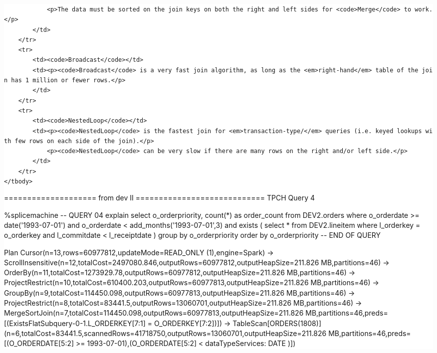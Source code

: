                 <p>The data must be sorted on the join keys on both the right and left sides for <code>Merge</code> to work.</p>
            </td>
        </tr>
        <tr>
            <td><code>Broadcast</code></td>
            <td><p><code>Broadcast</code> is a very fast join algorithm, as long as the <em>right-hand</em> table of the join has 1 million or fewer rows.</p>
            </td>
        </tr>
        <tr>
            <td><code>NestedLoop</code></td>
            <td><p><code>NestedLoop</code> is the fastest join for <em>transaction-type/</em> queries (i.e. keyed lookups with few rows on each side of the join).</p>
                <p><code>NestedLoop</code> can be very slow if there are many rows on the right and/or left side.</p>
            </td>
        </tr>
    </tbody>
</table>



==================== from dev II ============================
TPCH Query 4

%splicemachine
-- QUERY 04
explain  select
	o_orderpriority,
	count(*) as order_count
from
	DEV2.orders
where
	o_orderdate >= date('1993-07-01')
	and o_orderdate < add_months('1993-07-01',3)
	and exists (
		select
			*
		from
			DEV2.lineitem
		where
			l_orderkey = o_orderkey
			and l_commitdate < l_receiptdate
	)
group by
	o_orderpriority
order by
	o_orderpriority
-- END OF QUERY

Plan
Cursor(n=13,rows=60977812,updateMode=READ_ONLY (1),engine=Spark)
  ->  ScrollInsensitive(n=12,totalCost=2497080.846,outputRows=60977812,outputHeapSize=211.826 MB,partitions=46)
    ->  OrderBy(n=11,totalCost=1273929.78,outputRows=60977812,outputHeapSize=211.826 MB,partitions=46)
      ->  ProjectRestrict(n=10,totalCost=610400.203,outputRows=60977813,outputHeapSize=211.826 MB,partitions=46)
        ->  GroupBy(n=9,totalCost=114450.098,outputRows=60977813,outputHeapSize=211.826 MB,partitions=46)
          ->  ProjectRestrict(n=8,totalCost=83441.5,outputRows=13060701,outputHeapSize=211.826 MB,partitions=46)
            ->  MergeSortJoin(n=7,totalCost=114450.098,outputRows=60977813,outputHeapSize=211.826 MB,partitions=46,preds=[(ExistsFlatSubquery-0-1.L_ORDERKEY[7:1] = O_ORDERKEY[7:2])])
              ->  TableScan[ORDERS(1808)](n=6,totalCost=83441.5,scannedRows=41718750,outputRows=13060701,outputHeapSize=211.826 MB,partitions=46,preds=[(O_ORDERDATE[5:2] >= 1993-07-01),(O_ORDERDATE[5:2] < dataTypeServices: DATE )])
